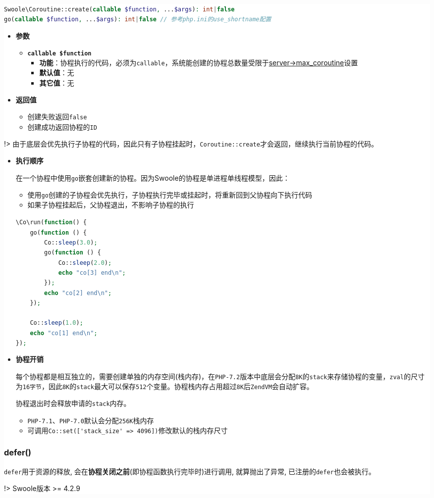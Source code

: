```php
Swoole\Coroutine::create(callable $function, ...$args): int|false
go(callable $function, ...$args): int|false // 参考php.ini的use_shortname配置
```

* **参数**

    * **`callable $function`**
      * **功能**：协程执行的代码，必须为`callable`，系统能创建的协程总数量受限于[server->max_coroutine](/server/setting?id=max_coroutine)设置
      * **默认值**：无
      * **其它值**：无

* **返回值**

    * 创建失败返回`false`
    * 创建成功返回协程的`ID`

!> 由于底层会优先执行子协程的代码，因此只有子协程挂起时，`Coroutine::create`才会返回，继续执行当前协程的代码。

  * **执行顺序**

    在一个协程中使用`go`嵌套创建新的协程。因为Swoole的协程是单进程单线程模型，因此：

    * 使用`go`创建的子协程会优先执行，子协程执行完毕或挂起时，将重新回到父协程向下执行代码
    * 如果子协程挂起后，父协程退出，不影响子协程的执行

    ```php
    \Co\run(function() {
        go(function () {
            Co::sleep(3.0);
            go(function () {
                Co::sleep(2.0);
                echo "co[3] end\n";
            });
            echo "co[2] end\n";
        });

        Co::sleep(1.0);
        echo "co[1] end\n";
    });
    ```

* **协程开销**

  每个协程都是相互独立的，需要创建单独的内存空间(栈内存)，在`PHP-7.2`版本中底层会分配`8K`的`stack`来存储协程的变量，`zval`的尺寸为`16字节`，因此`8K`的`stack`最大可以保存`512`个变量。协程栈内存占用超过`8K`后`ZendVM`会自动扩容。

  协程退出时会释放申请的`stack`内存。

  * `PHP-7.1`、`PHP-7.0`默认会分配`256K`栈内存
  * 可调用`Co::set(['stack_size' => 4096])`修改默认的栈内存尺寸

### defer()

`defer`用于资源的释放, 会在**协程关闭之前**(即协程函数执行完毕时)进行调用, 就算抛出了异常, 已注册的`defer`也会被执行。

!> Swoole版本 >= 4.2.9
